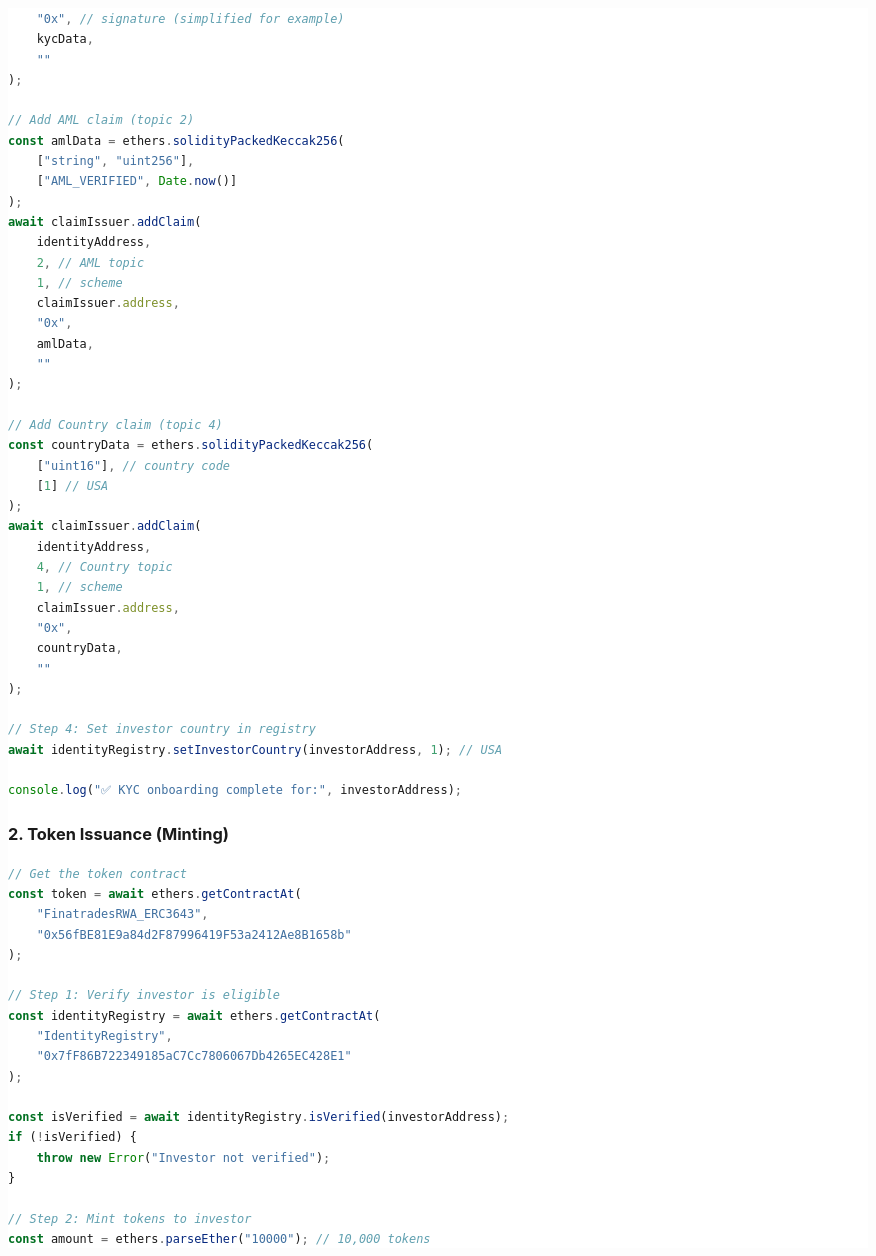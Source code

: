 ```javascript
    "0x", // signature (simplified for example)
    kycData,
    ""
);

// Add AML claim (topic 2)
const amlData = ethers.solidityPackedKeccak256(
    ["string", "uint256"],
    ["AML_VERIFIED", Date.now()]
);
await claimIssuer.addClaim(
    identityAddress,
    2, // AML topic
    1, // scheme
    claimIssuer.address,
    "0x",
    amlData,
    ""
);

// Add Country claim (topic 4)
const countryData = ethers.solidityPackedKeccak256(
    ["uint16"], // country code
    [1] // USA
);
await claimIssuer.addClaim(
    identityAddress,
    4, // Country topic
    1, // scheme
    claimIssuer.address,
    "0x",
    countryData,
    ""
);

// Step 4: Set investor country in registry
await identityRegistry.setInvestorCountry(investorAddress, 1); // USA

console.log("✅ KYC onboarding complete for:", investorAddress);
```

### 2. Token Issuance (Minting)

```javascript
// Get the token contract
const token = await ethers.getContractAt(
    "FinatradesRWA_ERC3643",
    "0x56fBE81E9a84d2F87996419F53a2412Ae8B1658b"
);

// Step 1: Verify investor is eligible
const identityRegistry = await ethers.getContractAt(
    "IdentityRegistry",
    "0x7fF86B722349185aC7Cc7806067Db4265EC428E1"
);

const isVerified = await identityRegistry.isVerified(investorAddress);
if (!isVerified) {
    throw new Error("Investor not verified");
}

// Step 2: Mint tokens to investor
const amount = ethers.parseEther("10000"); // 10,000 tokens
```